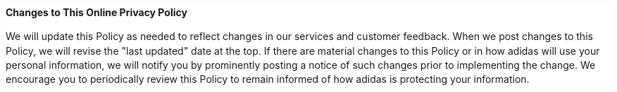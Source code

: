 

**Changes to This Online Privacy Policy**

We will update this Policy as needed to reflect changes in our services and customer feedback. When we post changes to this Policy, we will revise the "last updated" date at the top. If there are material changes to this Policy or in how adidas will use your personal information, we will notify you by prominently posting a notice of such changes prior to implementing the change. We encourage you to periodically review this Policy to remain informed of how adidas is protecting your information.

